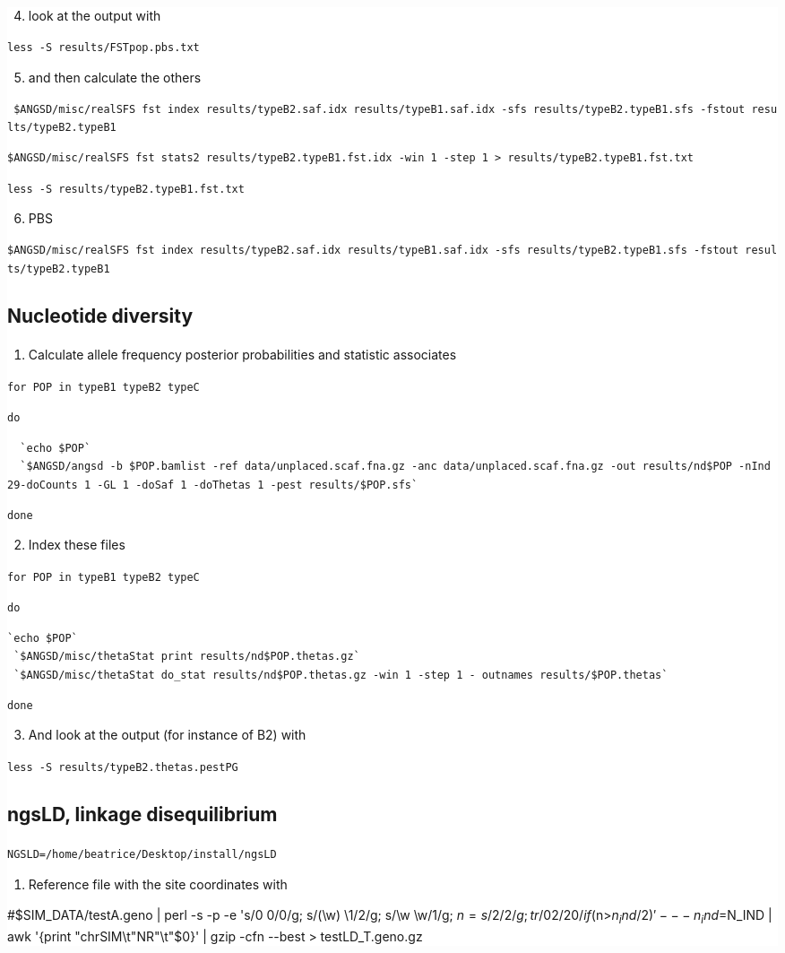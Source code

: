 4. look at the output with

`less -S results/FSTpop.pbs.txt`

5. and then calculate the others

` $ANGSD/misc/realSFS fst index results/typeB2.saf.idx results/typeB1.saf.idx -sfs results/typeB2.typeB1.sfs -fstout results/typeB2.typeB1`

`$ANGSD/misc/realSFS fst stats2 results/typeB2.typeB1.fst.idx -win 1 -step 1 > results/typeB2.typeB1.fst.txt`

`less -S results/typeB2.typeB1.fst.txt`

6. PBS

`$ANGSD/misc/realSFS fst index results/typeB2.saf.idx results/typeB1.saf.idx -sfs results/typeB2.typeB1.sfs -fstout results/typeB2.typeB1`

## Nucleotide diversity

1. Calculate allele frequency posterior probabilities and statistic associates 

`for POP in typeB1 typeB2 typeC`

`do`
    
      `echo $POP`
      `$ANGSD/angsd -b $POP.bamlist -ref data/unplaced.scaf.fna.gz -anc data/unplaced.scaf.fna.gz -out results/nd$POP -nInd 29-doCounts 1 -GL 1 -doSaf 1 -doThetas 1 -pest results/$POP.sfs`

`done`

2. Index these files

`for POP in typeB1 typeB2 typeC`

`do`

    `echo $POP`
     `$ANGSD/misc/thetaStat print results/nd$POP.thetas.gz`
     `$ANGSD/misc/thetaStat do_stat results/nd$POP.thetas.gz -win 1 -step 1 - outnames results/$POP.thetas`

`done`

3. And look at the output (for instance of B2) with

`less -S results/typeB2.thetas.pestPG`
 	

## ngsLD, linkage disequilibrium

`NGSLD=/home/beatrice/Desktop/install/ngsLD`

1. Reference file with the site coordinates with

#$SIM_DATA/testA.geno | perl -s -p -e 's/0 0/0/g; s/(\w) \1/2/g; s/\w \w/1/g; $n=s/2/2/g; tr/02/20/ if($n>$n_ind/2)' -- -n_ind=$N_IND | awk '{print "chrSIM\t"NR"\t"$0}' | gzip -cfn --best > testLD_T.geno.gz
